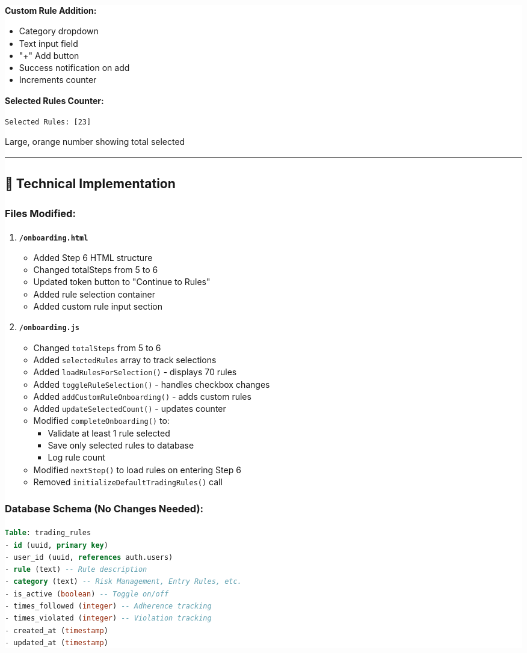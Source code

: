 **Custom Rule Addition:**
- Category dropdown
- Text input field
- "+" Add button
- Success notification on add
- Increments counter

**Selected Rules Counter:**
```
Selected Rules: [23]
```
Large, orange number showing total selected

---

## 🔧 Technical Implementation

### Files Modified:

1. **`/onboarding.html`**
   - Added Step 6 HTML structure
   - Changed totalSteps from 5 to 6
   - Updated token button to "Continue to Rules"
   - Added rule selection container
   - Added custom rule input section

2. **`/onboarding.js`**
   - Changed `totalSteps` from 5 to 6
   - Added `selectedRules` array to track selections
   - Added `loadRulesForSelection()` - displays 70 rules
   - Added `toggleRuleSelection()` - handles checkbox changes
   - Added `addCustomRuleOnboarding()` - adds custom rules
   - Added `updateSelectedCount()` - updates counter
   - Modified `completeOnboarding()` to:
     - Validate at least 1 rule selected
     - Save only selected rules to database
     - Log rule count
   - Modified `nextStep()` to load rules on entering Step 6
   - Removed `initializeDefaultTradingRules()` call

### Database Schema (No Changes Needed):

```sql
Table: trading_rules
- id (uuid, primary key)
- user_id (uuid, references auth.users)
- rule (text) -- Rule description
- category (text) -- Risk Management, Entry Rules, etc.
- is_active (boolean) -- Toggle on/off
- times_followed (integer) -- Adherence tracking
- times_violated (integer) -- Violation tracking
- created_at (timestamp)
- updated_at (timestamp)
```

